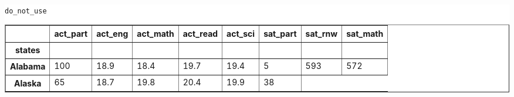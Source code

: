 
```python
do_not_use 
```




<div>
<style>
    .dataframe thead tr:only-child th {
        text-align: right;
    }

    .dataframe thead th {
        text-align: left;
    }

    .dataframe tbody tr th {
        vertical-align: top;
    }
</style>
<table border="1" class="dataframe">
  <thead>
    <tr style="text-align: right;">
      <th></th>
      <th>act_part</th>
      <th>act_eng</th>
      <th>act_math</th>
      <th>act_read</th>
      <th>act_sci</th>
      <th>sat_part</th>
      <th>sat_rnw</th>
      <th>sat_math</th>
    </tr>
    <tr>
      <th>states</th>
      <th></th>
      <th></th>
      <th></th>
      <th></th>
      <th></th>
      <th></th>
      <th></th>
      <th></th>
    </tr>
  </thead>
  <tbody>
    <tr>
      <th>Alabama</th>
      <td>100</td>
      <td>18.9</td>
      <td>18.4</td>
      <td>19.7</td>
      <td>19.4</td>
      <td>5</td>
      <td>593</td>
      <td>572</td>
    </tr>
    <tr>
      <th>Alaska</th>
      <td>65</td>
      <td>18.7</td>
      <td>19.8</td>
      <td>20.4</td>
      <td>19.9</td>
      <td>38</td>